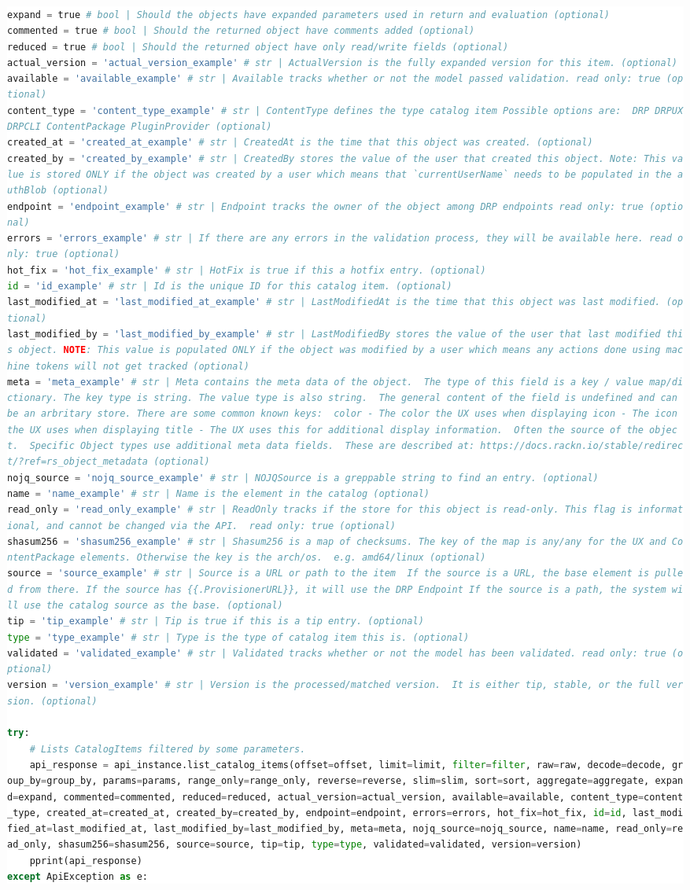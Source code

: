 ```python
expand = true # bool | Should the objects have expanded parameters used in return and evaluation (optional)
commented = true # bool | Should the returned object have comments added (optional)
reduced = true # bool | Should the returned object have only read/write fields (optional)
actual_version = 'actual_version_example' # str | ActualVersion is the fully expanded version for this item. (optional)
available = 'available_example' # str | Available tracks whether or not the model passed validation. read only: true (optional)
content_type = 'content_type_example' # str | ContentType defines the type catalog item Possible options are:  DRP DRPUX DRPCLI ContentPackage PluginProvider (optional)
created_at = 'created_at_example' # str | CreatedAt is the time that this object was created. (optional)
created_by = 'created_by_example' # str | CreatedBy stores the value of the user that created this object. Note: This value is stored ONLY if the object was created by a user which means that `currentUserName` needs to be populated in the authBlob (optional)
endpoint = 'endpoint_example' # str | Endpoint tracks the owner of the object among DRP endpoints read only: true (optional)
errors = 'errors_example' # str | If there are any errors in the validation process, they will be available here. read only: true (optional)
hot_fix = 'hot_fix_example' # str | HotFix is true if this a hotfix entry. (optional)
id = 'id_example' # str | Id is the unique ID for this catalog item. (optional)
last_modified_at = 'last_modified_at_example' # str | LastModifiedAt is the time that this object was last modified. (optional)
last_modified_by = 'last_modified_by_example' # str | LastModifiedBy stores the value of the user that last modified this object. NOTE: This value is populated ONLY if the object was modified by a user which means any actions done using machine tokens will not get tracked (optional)
meta = 'meta_example' # str | Meta contains the meta data of the object.  The type of this field is a key / value map/dictionary. The key type is string. The value type is also string.  The general content of the field is undefined and can be an arbritary store. There are some common known keys:  color - The color the UX uses when displaying icon - The icon the UX uses when displaying title - The UX uses this for additional display information.  Often the source of the object.  Specific Object types use additional meta data fields.  These are described at: https://docs.rackn.io/stable/redirect/?ref=rs_object_metadata (optional)
nojq_source = 'nojq_source_example' # str | NOJQSource is a greppable string to find an entry. (optional)
name = 'name_example' # str | Name is the element in the catalog (optional)
read_only = 'read_only_example' # str | ReadOnly tracks if the store for this object is read-only. This flag is informational, and cannot be changed via the API.  read only: true (optional)
shasum256 = 'shasum256_example' # str | Shasum256 is a map of checksums. The key of the map is any/any for the UX and ContentPackage elements. Otherwise the key is the arch/os.  e.g. amd64/linux (optional)
source = 'source_example' # str | Source is a URL or path to the item  If the source is a URL, the base element is pulled from there. If the source has {{.ProvisionerURL}}, it will use the DRP Endpoint If the source is a path, the system will use the catalog source as the base. (optional)
tip = 'tip_example' # str | Tip is true if this is a tip entry. (optional)
type = 'type_example' # str | Type is the type of catalog item this is. (optional)
validated = 'validated_example' # str | Validated tracks whether or not the model has been validated. read only: true (optional)
version = 'version_example' # str | Version is the processed/matched version.  It is either tip, stable, or the full version. (optional)

try:
    # Lists CatalogItems filtered by some parameters.
    api_response = api_instance.list_catalog_items(offset=offset, limit=limit, filter=filter, raw=raw, decode=decode, group_by=group_by, params=params, range_only=range_only, reverse=reverse, slim=slim, sort=sort, aggregate=aggregate, expand=expand, commented=commented, reduced=reduced, actual_version=actual_version, available=available, content_type=content_type, created_at=created_at, created_by=created_by, endpoint=endpoint, errors=errors, hot_fix=hot_fix, id=id, last_modified_at=last_modified_at, last_modified_by=last_modified_by, meta=meta, nojq_source=nojq_source, name=name, read_only=read_only, shasum256=shasum256, source=source, tip=tip, type=type, validated=validated, version=version)
    pprint(api_response)
except ApiException as e:
```